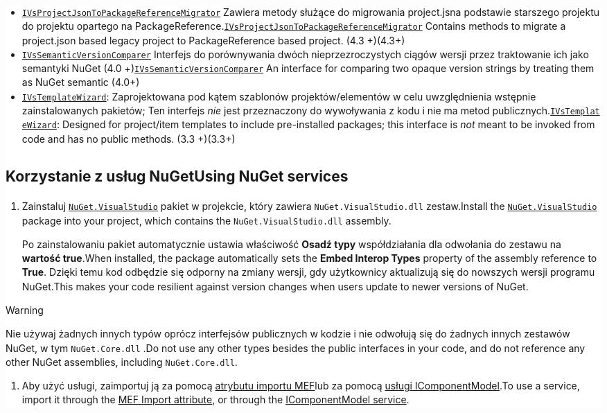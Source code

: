 - <span data-ttu-id="2a7f3-155">[`IVsProjectJsonToPackageReferenceMigrator`](#ivsprojectjsontopackagereferencemigrator-interface) Zawiera metody służące do migrowania project.jsna podstawie starszego projektu do projektu opartego na PackageReference.</span><span class="sxs-lookup"><span data-stu-id="2a7f3-155">[`IVsProjectJsonToPackageReferenceMigrator`](#ivsprojectjsontopackagereferencemigrator-interface) Contains methods to migrate a project.json based legacy project to PackageReference based project.</span></span> <span data-ttu-id="2a7f3-156">(4.3 +)</span><span class="sxs-lookup"><span data-stu-id="2a7f3-156">(4.3+)</span></span>
- <span data-ttu-id="2a7f3-157">[`IVsSemanticVersionComparer`](#ivssemanticversioncomparer-interface) Interfejs do porównywania dwóch nieprzezroczystych ciągów wersji przez traktowanie ich jako semantyki NuGet (4.0 +)</span><span class="sxs-lookup"><span data-stu-id="2a7f3-157">[`IVsSemanticVersionComparer`](#ivssemanticversioncomparer-interface) An interface for comparing two opaque version strings by treating them as NuGet semantic (4.0+)</span></span>
- <span data-ttu-id="2a7f3-158">[`IVsTemplateWizard`](#ivstemplatewizard-interface): Zaprojektowana pod kątem szablonów projektów/elementów w celu uwzględnienia wstępnie zainstalowanych pakietów; Ten interfejs *nie* jest przeznaczony do wywoływania z kodu i nie ma metod publicznych.</span><span class="sxs-lookup"><span data-stu-id="2a7f3-158">[`IVsTemplateWizard`](#ivstemplatewizard-interface): Designed for project/item templates to include pre-installed packages; this interface is *not* meant to be invoked from code and has no public methods.</span></span> <span data-ttu-id="2a7f3-159">(3.3 +)</span><span class="sxs-lookup"><span data-stu-id="2a7f3-159">(3.3+)</span></span>

## <a name="using-nuget-services"></a><span data-ttu-id="2a7f3-160">Korzystanie z usług NuGet</span><span class="sxs-lookup"><span data-stu-id="2a7f3-160">Using NuGet services</span></span>

1. <span data-ttu-id="2a7f3-161">Zainstaluj [`NuGet.VisualStudio`](https://www.nuget.org/packages/NuGet.VisualStudio) pakiet w projekcie, który zawiera `NuGet.VisualStudio.dll` zestaw.</span><span class="sxs-lookup"><span data-stu-id="2a7f3-161">Install the [`NuGet.VisualStudio`](https://www.nuget.org/packages/NuGet.VisualStudio) package into your project, which contains the `NuGet.VisualStudio.dll` assembly.</span></span>

    <span data-ttu-id="2a7f3-162">Po zainstalowaniu pakiet automatycznie ustawia właściwość **Osadź typy** współdziałania dla odwołania do zestawu na **wartość true**.</span><span class="sxs-lookup"><span data-stu-id="2a7f3-162">When installed, the package automatically sets the **Embed Interop Types** property of the assembly reference to **True**.</span></span> <span data-ttu-id="2a7f3-163">Dzięki temu kod odbędzie się odporny na zmiany wersji, gdy użytkownicy aktualizują się do nowszych wersji programu NuGet.</span><span class="sxs-lookup"><span data-stu-id="2a7f3-163">This makes your code  resilient against version changes when users update to newer versions of NuGet.</span></span>

> [!Warning]
> <span data-ttu-id="2a7f3-164">Nie używaj żadnych innych typów oprócz interfejsów publicznych w kodzie i nie odwołują się do żadnych innych zestawów NuGet, w tym `NuGet.Core.dll` .</span><span class="sxs-lookup"><span data-stu-id="2a7f3-164">Do not use any other types besides the public interfaces in your code, and do not reference any other NuGet assemblies, including `NuGet.Core.dll`.</span></span>

1. <span data-ttu-id="2a7f3-165">Aby użyć usługi, zaimportuj ją za pomocą [atrybutu importu MEF](/dotnet/framework/mef/index#imports-and-exports-with-attributes)lub za pomocą [usługi IComponentModel](/dotnet/api/microsoft.visualstudio.componentmodelhost.icomponentmodel).</span><span class="sxs-lookup"><span data-stu-id="2a7f3-165">To use a service, import it through the [MEF Import attribute](/dotnet/framework/mef/index#imports-and-exports-with-attributes), or through the [IComponentModel service](/dotnet/api/microsoft.visualstudio.componentmodelhost.icomponentmodel).</span></span>
